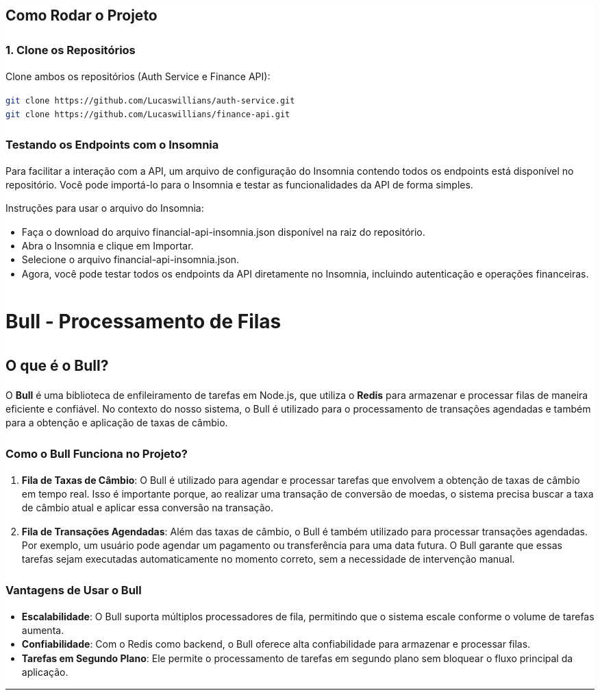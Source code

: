 ## Como Rodar o Projeto

### 1. Clone os Repositórios

Clone ambos os repositórios (Auth Service e Finance API):

```bash
git clone https://github.com/Lucaswillians/auth-service.git
git clone https://github.com/Lucaswillians/finance-api.git
```

### Testando os Endpoints com o Insomnia
Para facilitar a interação com a API, um arquivo de configuração do Insomnia contendo todos os endpoints está disponível no repositório. Você pode importá-lo para o Insomnia e testar as funcionalidades da API de forma simples.

Instruções para usar o arquivo do Insomnia:
- Faça o download do arquivo financial-api-insomnia.json disponível na raiz do repositório.
- Abra o Insomnia e clique em Importar.
- Selecione o arquivo financial-api-insomnia.json.
- Agora, você pode testar todos os endpoints da API diretamente no Insomnia, incluindo autenticação e operações financeiras.

# Bull - Processamento de Filas

## O que é o Bull?

O **Bull** é uma biblioteca de enfileiramento de tarefas em Node.js, que utiliza o **Redis** para armazenar e processar filas de maneira eficiente e confiável. No contexto do nosso sistema, o Bull é utilizado para o processamento de transações agendadas e também para a obtenção e aplicação de taxas de câmbio.

### Como o Bull Funciona no Projeto?

1. **Fila de Taxas de Câmbio**:
   O Bull é utilizado para agendar e processar tarefas que envolvem a obtenção de taxas de câmbio em tempo real. Isso é importante porque, ao realizar uma transação de conversão de moedas, o sistema precisa buscar a taxa de câmbio atual e aplicar essa conversão na transação.
   
2. **Fila de Transações Agendadas**:
   Além das taxas de câmbio, o Bull é também utilizado para processar transações agendadas. Por exemplo, um usuário pode agendar um pagamento ou transferência para uma data futura. O Bull garante que essas tarefas sejam executadas automaticamente no momento correto, sem a necessidade de intervenção manual.

### Vantagens de Usar o Bull

- **Escalabilidade**: O Bull suporta múltiplos processadores de fila, permitindo que o sistema escale conforme o volume de tarefas aumenta.
- **Confiabilidade**: Com o Redis como backend, o Bull oferece alta confiabilidade para armazenar e processar filas.
- **Tarefas em Segundo Plano**: Ele permite o processamento de tarefas em segundo plano sem bloquear o fluxo principal da aplicação.

---